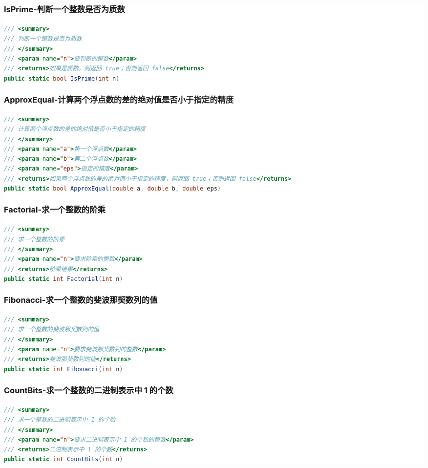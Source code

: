 ### IsPrime-判断一个整数是否为质数

```csharp
/// <summary>
/// 判断一个整数是否为质数
/// </summary>
/// <param name="n">要判断的整数</param>
/// <returns>如果是质数，则返回 true；否则返回 false</returns>
public static bool IsPrime(int n)
```

### ApproxEqual-计算两个浮点数的差的绝对值是否小于指定的精度

```csharp
/// <summary>
/// 计算两个浮点数的差的绝对值是否小于指定的精度
/// </summary>
/// <param name="a">第一个浮点数</param>
/// <param name="b">第二个浮点数</param>
/// <param name="eps">指定的精度</param>
/// <returns>如果两个浮点数的差的绝对值小于指定的精度，则返回 true；否则返回 false</returns>
public static bool ApproxEqual(double a, double b, double eps)
```

### Factorial-求一个整数的阶乘

```csharp
/// <summary>
/// 求一个整数的阶乘
/// </summary>
/// <param name="n">要求阶乘的整数</param>
/// <returns>阶乘结果</returns>
public static int Factorial(int n)
```

### Fibonacci-求一个整数的斐波那契数列的值

```csharp
/// <summary>
/// 求一个整数的斐波那契数列的值
/// </summary>
/// <param name="n">要求斐波那契数列的整数</param>
/// <returns>斐波那契数列的值</returns>
public static int Fibonacci(int n)
```

### CountBits-求一个整数的二进制表示中 1 的个数

```csharp
/// <summary>
/// 求一个整数的二进制表示中 1 的个数
/// </summary>
/// <param name="n">要求二进制表示中 1 的个数的整数</param>
/// <returns>二进制表示中 1 的个数</returns>
public static int CountBits(int n)
```
